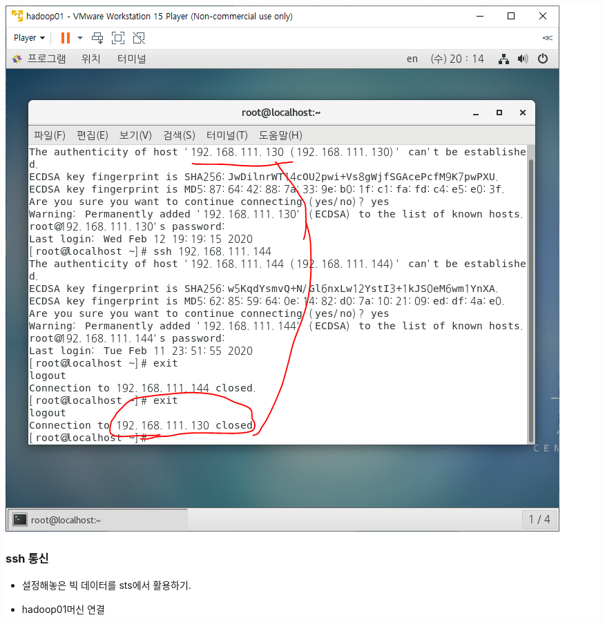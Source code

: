 ![image-20200212111527505](images/image-20200212111527505.png)



### ssh 통신

- 설정해놓은 빅 데이터를 sts에서 활용하기.

- hadoop01머신 연결
